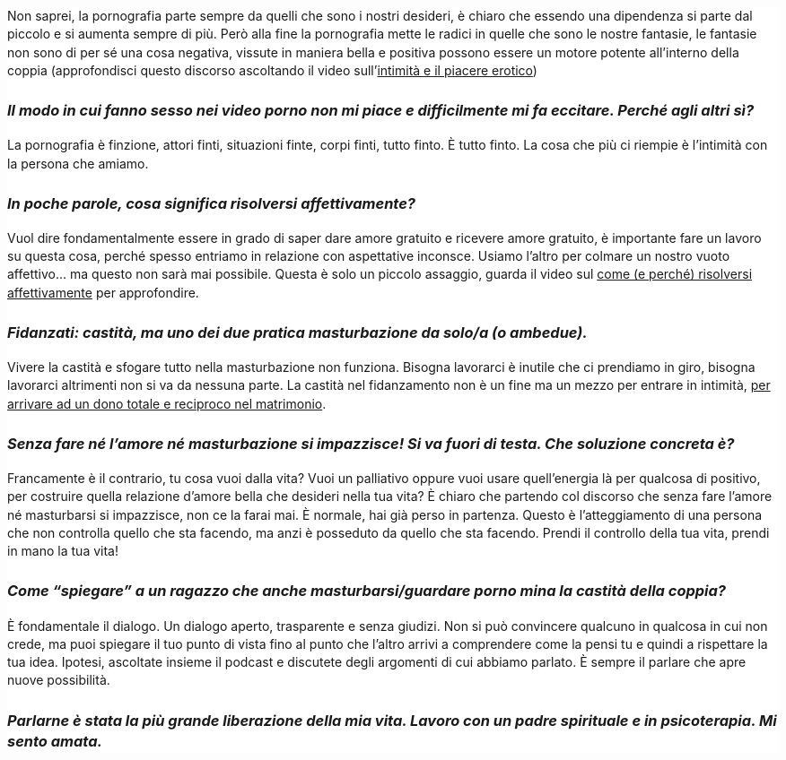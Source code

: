 Non saprei, la pornografia parte sempre da quelli che sono i nostri desideri, è chiaro che essendo una dipendenza si parte dal piccolo e si aumenta sempre di più. Però alla fine la pornografia mette le radici in quelle che sono le nostre fantasie, le fantasie non sono di per sé una cosa negativa, vissute in maniera bella e positiva possono essere un motore potente all’interno della coppia (approfondisci questo discorso ascoltando il video sull’[intimità e il piacere erotico](https://youtu.be/MJWBUm605UE))

### *Il modo in cui fanno sesso nei video porno non mi piace e difficilmente mi fa eccitare. Perché agli altri sì?*

La pornografia è finzione, attori finti, situazioni finte, corpi finti, tutto finto. È tutto finto. La cosa che più ci riempie è l’intimità con la persona che amiamo.

### *In poche parole, cosa significa risolversi affettivamente?*

Vuol dire fondamentalmente essere in grado di saper dare amore gratuito e ricevere amore gratuito, è importante fare un lavoro su questa cosa, perché spesso entriamo in relazione con aspettative inconsce. Usiamo l’altro per colmare un nostro vuoto affettivo... ma questo non sarà mai possibile. Questa è solo un piccolo assaggio, guarda il video sul [come (e perché) risolversi affettivamente](https://youtu.be/xJxMwFW2R2s) per approfondire.

### *Fidanzati: castità, ma uno dei due pratica masturbazione da solo/a (o ambedue).*

Vivere la castità e sfogare tutto nella masturbazione non funziona. Bisogna lavorarci è inutile che ci prendiamo in giro, bisogna lavorarci altrimenti non si va da nessuna parte. La castità nel fidanzamento non è un fine ma un mezzo per entrare in intimità, [per arrivare ad un dono totale e reciproco nel matrimonio](https://youtu.be/-5SRi8bpiCI).

### *Senza fare né l’amore né masturbazione si impazzisce! Si va fuori di testa. Che soluzione concreta è?*

Francamente è il contrario, tu cosa vuoi dalla vita? Vuoi un palliativo oppure vuoi usare quell’energia là per qualcosa di positivo, per costruire quella relazione d’amore bella che desideri nella tua vita? È chiaro che partendo col discorso che senza fare l’amore né masturbarsi si impazzisce, non ce la farai mai. È normale, hai già perso in partenza. Questo è l’atteggiamento di una persona che non controlla quello che sta facendo, ma anzi è posseduto da quello che sta facendo. Prendi il controllo della tua vita, prendi in mano la tua vita!

### *Come “spiegare” a un ragazzo che anche masturbarsi/guardare porno mina la castità della coppia?*

È fondamentale il dialogo. Un dialogo aperto, trasparente e senza giudizi. Non si può convincere qualcuno in qualcosa in cui non crede, ma puoi spiegare il tuo punto di vista fino al punto che l’altro arrivi a comprendere come la pensi tu e quindi a rispettare la tua idea. Ipotesi, ascoltate insieme il podcast e discutete degli argomenti di cui abbiamo parlato. È sempre il parlare che apre nuove possibilità.

### *Parlarne è stata la più grande liberazione della mia vita. Lavoro con un padre spirituale e in psicoterapia. Mi sento amata.*
